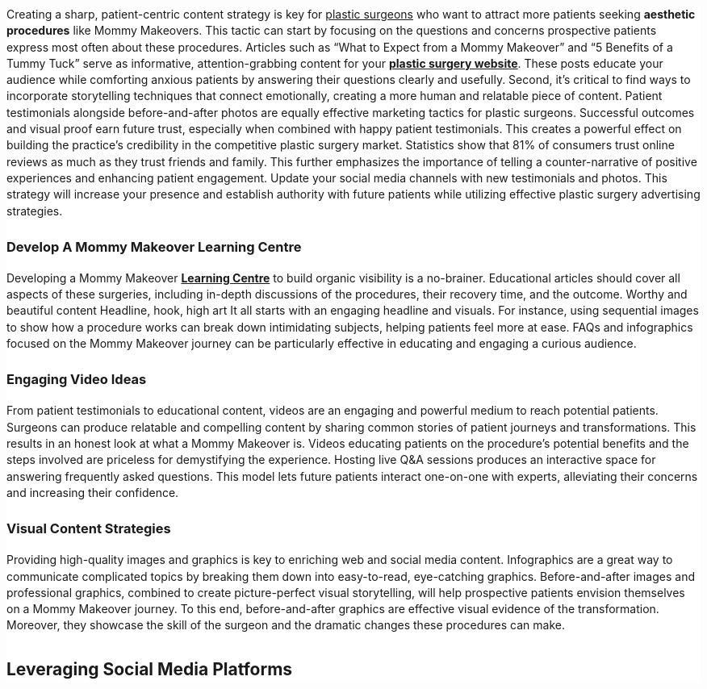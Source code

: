 Creating a sharp, patient-centric content strategy is key for [plastic surgeons](https://www.plasticsurgery.org/news/press-releases/american-society-of-plastic-surgeons-weighs-in-on-growing-popularity-of-teen-plastic-surgery) who want to attract more patients seeking **aesthetic procedures** like Mommy Makeovers. This tactic can start by focusing on the questions and concerns prospective patients express most often about these procedures. Articles such as “What to Expect from a Mommy Makeover” and “5 Benefits of a Tummy Tuck” serve as informative, attention-grabbing content for your [**plastic surgery website**](https://www.inboundmedic.com/blog/plastic-surgery-web-design-services/). These posts educate your audience while comforting anxious patients by answering their questions clearly and usefully. Second, it’s critical to find ways to incorporate storytelling techniques that connect emotionally, creating a more human and relatable piece of content. Patient testimonials alongside before-and-after photos are equally effective marketing tactics for plastic surgeons. Successful outcomes and visual proof earn future trust, especially when combined with happy patient testimonials. This creates a powerful effect on building the practice’s credibility in the competitive plastic surgery market. Statistics show that 81% of consumers trust online reviews as much as they trust friends and family. This further emphasizes the importance of telling a counter-narrative of positive experiences and enhancing patient engagement. Update your social media channels with new testimonials and photos. This strategy will increase your presence and establish authority with future patients while utilizing effective plastic surgery advertising strategies.

### Develop A Mommy Makeover Learning Centre

Developing a Mommy Makeover [**Learning Centre**](https://www.inboundmedic.com/blog/how-to-generate-qualified-healthcare-leads/) to build organic visibility is a no-brainer. Educational articles should cover all aspects of these surgeries, including in-depth discussions of the procedures, their recovery time, and the outcome. Worthy and beautiful content Headline, hook, high art It all starts with an engaging headline and visuals. For instance, using sequential images to show how a procedure works can break down intimidating subjects, helping patients feel more at ease. FAQs and infographics focused on the Mommy Makeover journey can be particularly effective in educating and engaging a curious audience.

### Engaging Video Ideas

From patient testimonials to educational content, videos are an engaging and powerful medium to reach potential patients. Surgeons can produce relatable and compelling content by sharing common stories of patient journeys and transformations. This results in an honest look at what a Mommy Makeover is. Videos educating patients on the procedure’s potential benefits and the steps involved are priceless for demystifying the experience. Hosting live Q&A sessions produces an interactive space for answering frequently asked questions. This model lets future patients interact one-on-one with experts, alleviating their concerns and increasing their confidence.

### Visual Content Strategies

Providing high-quality images and graphics is key to enriching web and social media content. Infographics are a great way to communicate complicated topics by breaking them down into easy-to-read, eye-catching graphics. Before-and-after images and professional graphics, combined to create picture-perfect visual storytelling, will help prospective patients envision themselves on a Mommy Makeover journey. To this end, before-and-after graphics are effective visual evidence of the transformation. Moreover, they showcase the skill of the surgeon and the dramatic changes these procedures can make.

## Leveraging Social Media Platforms
